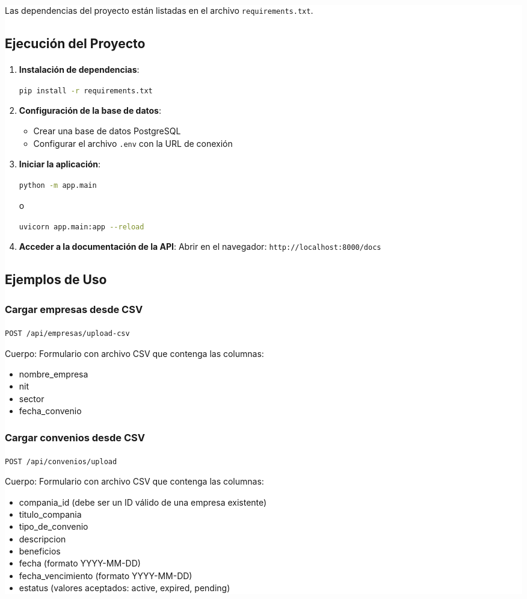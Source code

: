 Las dependencias del proyecto están listadas en el archivo `requirements.txt`.

## Ejecución del Proyecto

1. **Instalación de dependencias**:

   ```bash
   pip install -r requirements.txt
   ```

2. **Configuración de la base de datos**:

   - Crear una base de datos PostgreSQL
   - Configurar el archivo `.env` con la URL de conexión

3. **Iniciar la aplicación**:

   ```bash
   python -m app.main
   ```

   o

   ```bash
   uvicorn app.main:app --reload
   ```

4. **Acceder a la documentación de la API**:
   Abrir en el navegador: `http://localhost:8000/docs`

## Ejemplos de Uso

### Cargar empresas desde CSV

```http
POST /api/empresas/upload-csv
```

Cuerpo: Formulario con archivo CSV que contenga las columnas:

- nombre_empresa
- nit
- sector
- fecha_convenio

### Cargar convenios desde CSV

```http
POST /api/convenios/upload
```

Cuerpo: Formulario con archivo CSV que contenga las columnas:

- compania_id (debe ser un ID válido de una empresa existente)
- titulo_compania
- tipo_de_convenio
- descripcion
- beneficios
- fecha (formato YYYY-MM-DD)
- fecha_vencimiento (formato YYYY-MM-DD)
- estatus (valores aceptados: active, expired, pending)
